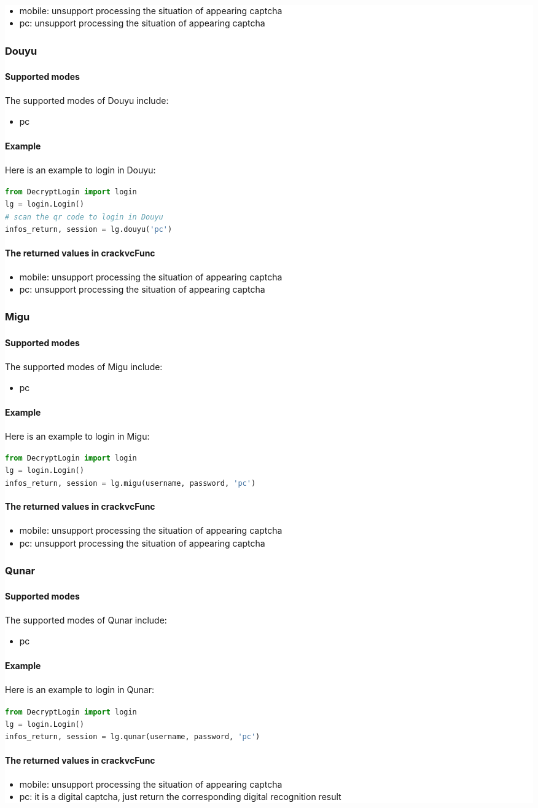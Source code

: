 - mobile: unsupport processing the situation of appearing captcha
- pc: unsupport processing the situation of appearing captcha

### Douyu
#### Supported modes
The supported modes of Douyu include:
- pc
#### Example
Here is an example to login in Douyu:
```python
from DecryptLogin import login
lg = login.Login()
# scan the qr code to login in Douyu
infos_return, session = lg.douyu('pc')
```
#### The returned values in crackvcFunc
- mobile: unsupport processing the situation of appearing captcha
- pc: unsupport processing the situation of appearing captcha

### Migu
#### Supported modes
The supported modes of Migu include:
- pc
#### Example
Here is an example to login in Migu:
```python
from DecryptLogin import login
lg = login.Login()
infos_return, session = lg.migu(username, password, 'pc')
```
#### The returned values in crackvcFunc
- mobile: unsupport processing the situation of appearing captcha
- pc: unsupport processing the situation of appearing captcha

### Qunar
#### Supported modes
The supported modes of Qunar include:
- pc
#### Example
Here is an example to login in Qunar:
```python
from DecryptLogin import login
lg = login.Login()
infos_return, session = lg.qunar(username, password, 'pc')
```
#### The returned values in crackvcFunc
- mobile: unsupport processing the situation of appearing captcha
- pc: it is a digital captcha, just return the corresponding digital recognition result
